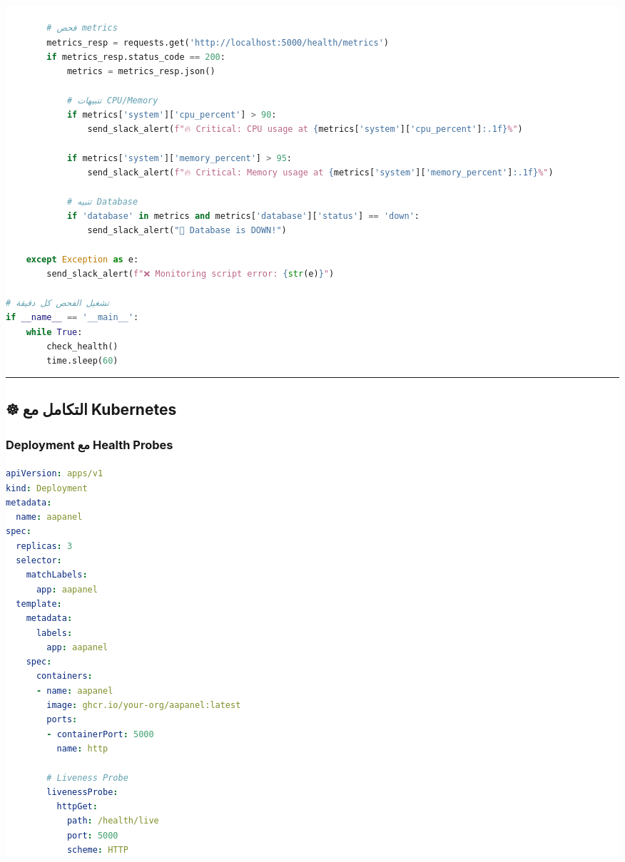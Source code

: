 ```python
        
        # فحص metrics
        metrics_resp = requests.get('http://localhost:5000/health/metrics')
        if metrics_resp.status_code == 200:
            metrics = metrics_resp.json()
            
            # تنبيهات CPU/Memory
            if metrics['system']['cpu_percent'] > 90:
                send_slack_alert(f"🔥 Critical: CPU usage at {metrics['system']['cpu_percent']:.1f}%")
            
            if metrics['system']['memory_percent'] > 95:
                send_slack_alert(f"🔥 Critical: Memory usage at {metrics['system']['memory_percent']:.1f}%")
            
            # تنبيه Database
            if 'database' in metrics and metrics['database']['status'] == 'down':
                send_slack_alert("🔴 Database is DOWN!")
    
    except Exception as e:
        send_slack_alert(f"❌ Monitoring script error: {str(e)}")

# تشغيل الفحص كل دقيقة
if __name__ == '__main__':
    while True:
        check_health()
        time.sleep(60)
```

---

## ☸️ التكامل مع Kubernetes

### Deployment مع Health Probes

```yaml
apiVersion: apps/v1
kind: Deployment
metadata:
  name: aapanel
spec:
  replicas: 3
  selector:
    matchLabels:
      app: aapanel
  template:
    metadata:
      labels:
        app: aapanel
    spec:
      containers:
      - name: aapanel
        image: ghcr.io/your-org/aapanel:latest
        ports:
        - containerPort: 5000
          name: http
        
        # Liveness Probe
        livenessProbe:
          httpGet:
            path: /health/live
            port: 5000
            scheme: HTTP
```